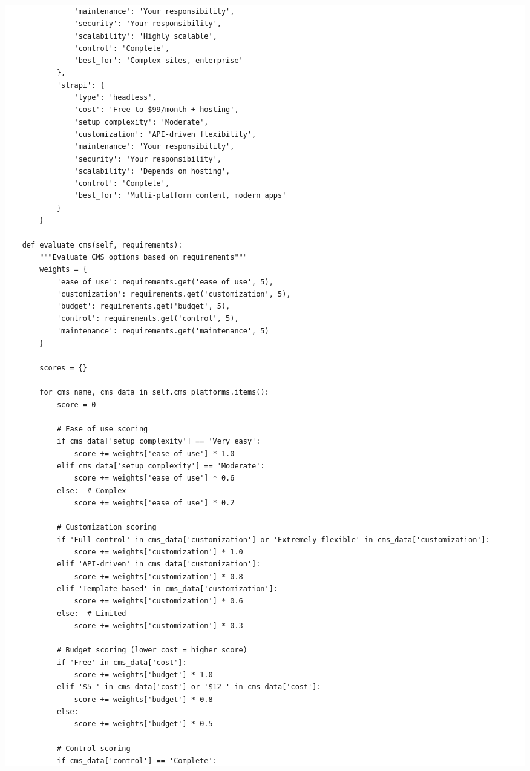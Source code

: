 ```python-template
                'maintenance': 'Your responsibility',
                'security': 'Your responsibility',
                'scalability': 'Highly scalable',
                'control': 'Complete',
                'best_for': 'Complex sites, enterprise'
            },
            'strapi': {
                'type': 'headless',
                'cost': 'Free to $99/month + hosting',
                'setup_complexity': 'Moderate',
                'customization': 'API-driven flexibility',
                'maintenance': 'Your responsibility',
                'security': 'Your responsibility',
                'scalability': 'Depends on hosting',
                'control': 'Complete',
                'best_for': 'Multi-platform content, modern apps'
            }
        }
    
    def evaluate_cms(self, requirements):
        """Evaluate CMS options based on requirements"""
        weights = {
            'ease_of_use': requirements.get('ease_of_use', 5),
            'customization': requirements.get('customization', 5),
            'budget': requirements.get('budget', 5),
            'control': requirements.get('control', 5),
            'maintenance': requirements.get('maintenance', 5)
        }
        
        scores = {}
        
        for cms_name, cms_data in self.cms_platforms.items():
            score = 0
            
            # Ease of use scoring
            if cms_data['setup_complexity'] == 'Very easy':
                score += weights['ease_of_use'] * 1.0
            elif cms_data['setup_complexity'] == 'Moderate':
                score += weights['ease_of_use'] * 0.6
            else:  # Complex
                score += weights['ease_of_use'] * 0.2
            
            # Customization scoring
            if 'Full control' in cms_data['customization'] or 'Extremely flexible' in cms_data['customization']:
                score += weights['customization'] * 1.0
            elif 'API-driven' in cms_data['customization']:
                score += weights['customization'] * 0.8
            elif 'Template-based' in cms_data['customization']:
                score += weights['customization'] * 0.6
            else:  # Limited
                score += weights['customization'] * 0.3
            
            # Budget scoring (lower cost = higher score)
            if 'Free' in cms_data['cost']:
                score += weights['budget'] * 1.0
            elif '$5-' in cms_data['cost'] or '$12-' in cms_data['cost']:
                score += weights['budget'] * 0.8
            else:
                score += weights['budget'] * 0.5
            
            # Control scoring
            if cms_data['control'] == 'Complete':
```